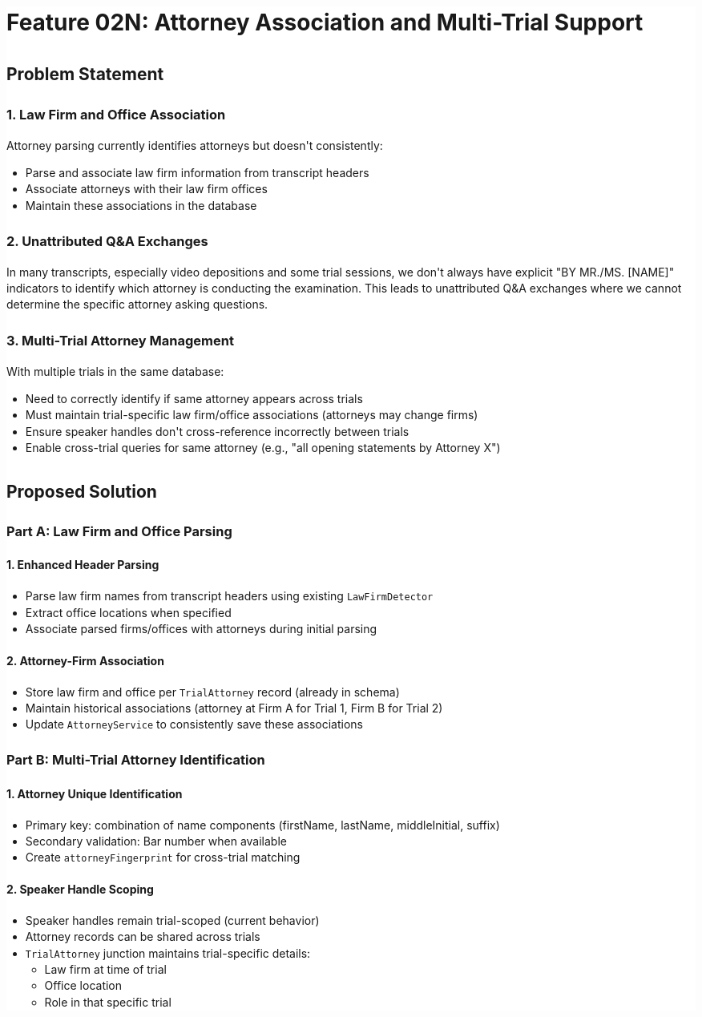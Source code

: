 # Feature 02N: Attorney Association and Multi-Trial Support

## Problem Statement

### 1. Law Firm and Office Association
Attorney parsing currently identifies attorneys but doesn't consistently:
- Parse and associate law firm information from transcript headers
- Associate attorneys with their law firm offices
- Maintain these associations in the database

### 2. Unattributed Q&A Exchanges
In many transcripts, especially video depositions and some trial sessions, we don't always have explicit "BY MR./MS. [NAME]" indicators to identify which attorney is conducting the examination. This leads to unattributed Q&A exchanges where we cannot determine the specific attorney asking questions.

### 3. Multi-Trial Attorney Management
With multiple trials in the same database:
- Need to correctly identify if same attorney appears across trials
- Must maintain trial-specific law firm/office associations (attorneys may change firms)
- Ensure speaker handles don't cross-reference incorrectly between trials
- Enable cross-trial queries for same attorney (e.g., "all opening statements by Attorney X")

## Proposed Solution

### Part A: Law Firm and Office Parsing

#### 1. Enhanced Header Parsing
- Parse law firm names from transcript headers using existing `LawFirmDetector`
- Extract office locations when specified
- Associate parsed firms/offices with attorneys during initial parsing

#### 2. Attorney-Firm Association
- Store law firm and office per `TrialAttorney` record (already in schema)
- Maintain historical associations (attorney at Firm A for Trial 1, Firm B for Trial 2)
- Update `AttorneyService` to consistently save these associations

### Part B: Multi-Trial Attorney Identification

#### 1. Attorney Unique Identification
- Primary key: combination of name components (firstName, lastName, middleInitial, suffix)
- Secondary validation: Bar number when available
- Create `attorneyFingerprint` for cross-trial matching

#### 2. Speaker Handle Scoping
- Speaker handles remain trial-scoped (current behavior)
- Attorney records can be shared across trials
- `TrialAttorney` junction maintains trial-specific details:
  - Law firm at time of trial
  - Office location
  - Role in that specific trial
